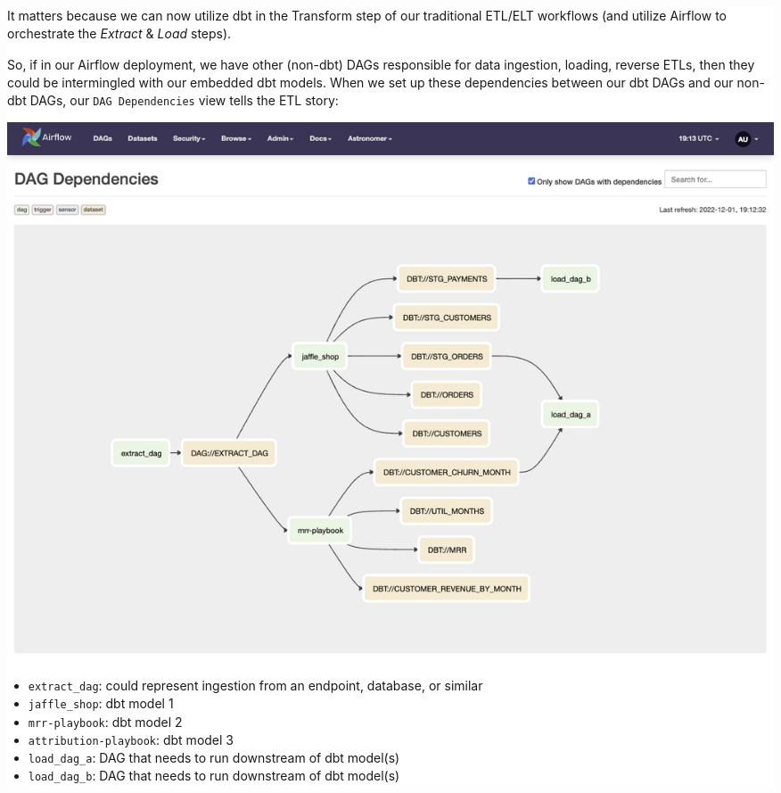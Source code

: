 It matters because we can now utilize dbt in the Transform step of our traditional ETL/ELT workflows (and utilize 
Airflow to orchestrate the *Extract* & *Load* steps).

So, if in our Airflow deployment, we have other (non-dbt) DAGs responsible for data ingestion, loading, reverse
ETLs, then they could be intermingled with our embedded dbt models. When we set up these dependencies between our 
dbt DAGs and our non-dbt DAGs, our `DAG Dependencies` view tells the ETL story:

![DAG Dependencies view for the jaffle_shop DAG](../assets/eliminating-barriers-between-dbt-and-airflow/dag_dependencies_etl.png)

- `extract_dag`: could represent ingestion from an endpoint, database, or similar
- `jaffle_shop`: dbt model 1
- `mrr-playbook`: dbt model 2
- `attribution-playbook`: dbt model 3
- `load_dag_a`: DAG that needs to run downstream of dbt model(s)
- `load_dag_b`: DAG that needs to run downstream of dbt model(s)


